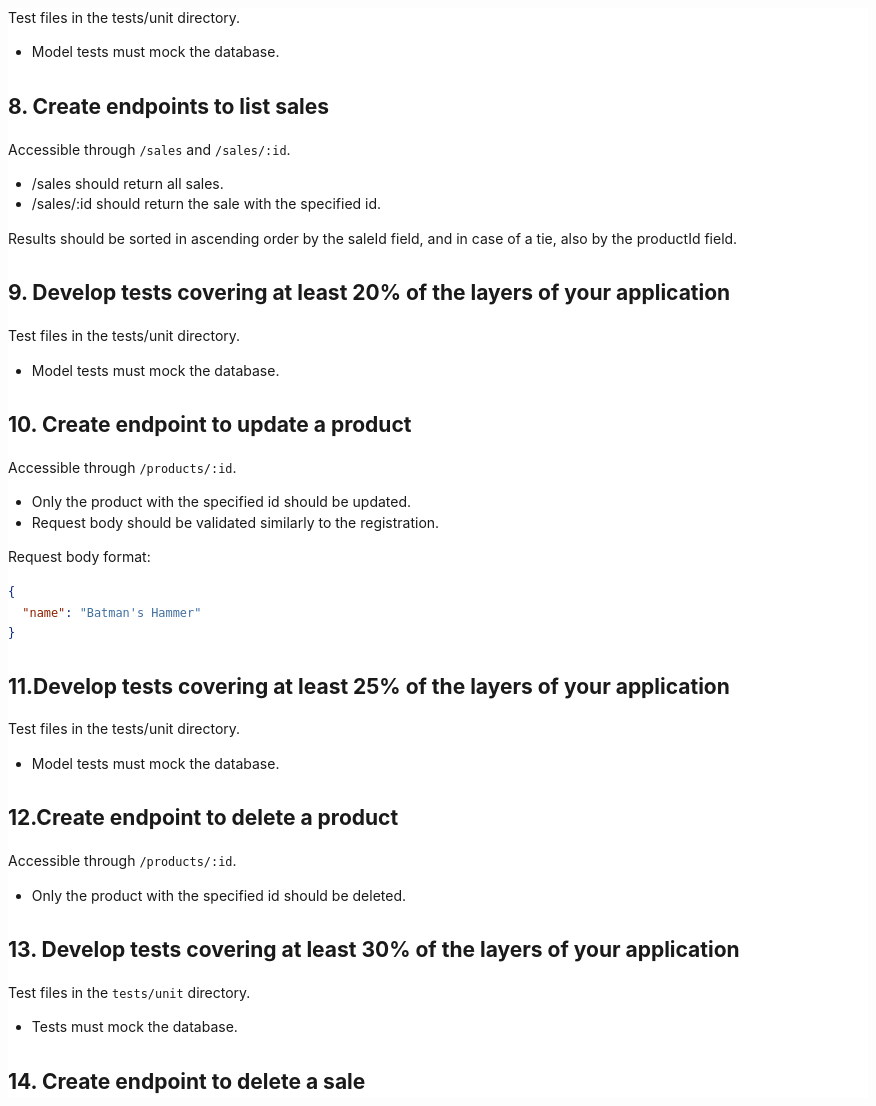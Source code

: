   Test files in the tests/unit directory.
  - Model tests must mock the database.

## 8. Create endpoints to list sales ## 

  Accessible through `/sales` and `/sales/:id`.
  - /sales should return all sales.
  - /sales/:id should return the sale with the specified id.
  
  Results should be sorted in ascending order by the saleId field, and in case of a tie, also by the productId field.

## 9. Develop tests covering at least 20% of the layers of your application ## 

  Test files in the tests/unit directory.
  - Model tests must mock the database.


## 10. Create endpoint to update a product ## 

Accessible through `/products/:id`.
- Only the product with the specified id should be updated.
- Request body should be validated similarly to the registration.
  
Request body format:

```json
{
  "name": "Batman's Hammer"
}
```

## 11.Develop tests covering at least 25% of the layers of your application ## 
  Test files in the tests/unit directory.
  - Model tests must mock the database.


## 12.Create endpoint to delete a product ## 
  Accessible through `/products/:id`.
  - Only the product with the specified id should be deleted.

## 13. Develop tests covering at least 30% of the layers of your application ##

Test files in the `tests/unit` directory.
- Tests must mock the database.

## 14. Create endpoint to delete a sale ##
